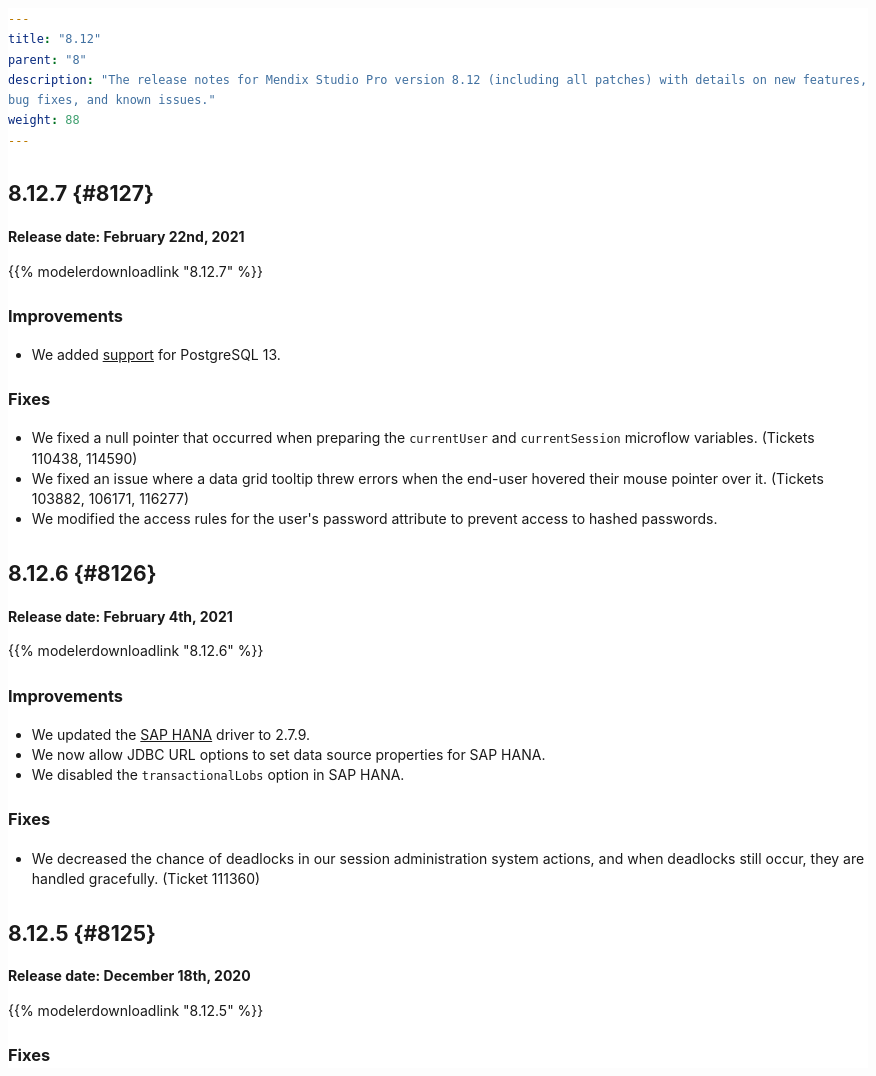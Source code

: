 ```yaml
---
title: "8.12"
parent: "8"
description: "The release notes for Mendix Studio Pro version 8.12 (including all patches) with details on new features, bug fixes, and known issues."
weight: 88
---
```


## 8.12.7 {#8127}

**Release date: February 22nd, 2021**

{{% modelerdownloadlink "8.12.7" %}}

### Improvements

* We added [support](/refguide8/system-requirements#databases) for PostgreSQL 13.

### Fixes

* We fixed a null pointer that occurred when preparing the `currentUser` and `currentSession` microflow variables. (Tickets 110438, 114590)
* We fixed an issue where a data grid tooltip threw errors when the end-user hovered their mouse pointer over it. (Tickets 103882, 106171, 116277)
* We modified the access rules for the user's password attribute to prevent access to hashed passwords.

## 8.12.6 {#8126}

**Release date: February 4th, 2021**

{{% modelerdownloadlink "8.12.6" %}}

### Improvements

* We updated the [SAP HANA](/refguide8/saphana) driver to 2.7.9.
* We now allow JDBC URL options to set data source properties for SAP HANA.
* We disabled the `transactionalLobs` option in SAP HANA.

### Fixes

* We decreased the chance of deadlocks in our session administration system actions, and when deadlocks still occur, they are handled gracefully. (Ticket 111360)

## 8.12.5 {#8125}

**Release date: December 18th, 2020**

{{% modelerdownloadlink "8.12.5" %}}

### Fixes
